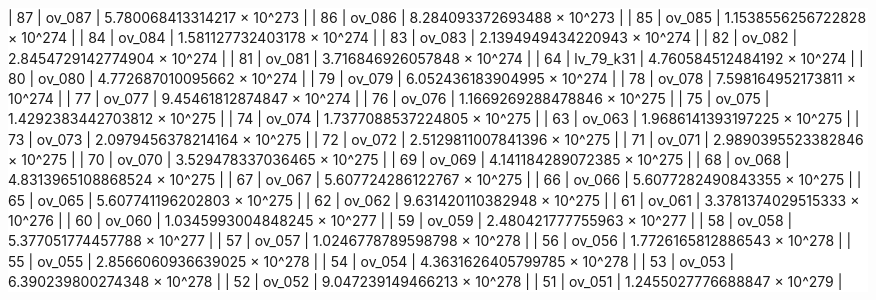 | 87 | ov_087 | 5.780068413314217 × 10^273 |
| 86 | ov_086 | 8.284093372693488 × 10^273 |
| 85 | ov_085 | 1.1538556256722828 × 10^274 |
| 84 | ov_084 | 1.581127732403178 × 10^274 |
| 83 | ov_083 | 2.1394949434220943 × 10^274 |
| 82 | ov_082 | 2.8454729142774904 × 10^274 |
| 81 | ov_081 | 3.716846926057848 × 10^274 |
| 64 | lv_79_k31 | 4.760584512484192 × 10^274 |
| 80 | ov_080 | 4.772687010095662 × 10^274 |
| 79 | ov_079 | 6.052436183904995 × 10^274 |
| 78 | ov_078 | 7.598164952173811 × 10^274 |
| 77 | ov_077 | 9.45461812874847 × 10^274 |
| 76 | ov_076 | 1.1669269288478846 × 10^275 |
| 75 | ov_075 | 1.4292383442703812 × 10^275 |
| 74 | ov_074 | 1.7377088537224805 × 10^275 |
| 63 | ov_063 | 1.9686141393197225 × 10^275 |
| 73 | ov_073 | 2.0979456378214164 × 10^275 |
| 72 | ov_072 | 2.5129811007841396 × 10^275 |
| 71 | ov_071 | 2.9890395523382846 × 10^275 |
| 70 | ov_070 | 3.529478337036465 × 10^275 |
| 69 | ov_069 | 4.141184289072385 × 10^275 |
| 68 | ov_068 | 4.8313965108868524 × 10^275 |
| 67 | ov_067 | 5.607724286122767 × 10^275 |
| 66 | ov_066 | 5.6077282490843355 × 10^275 |
| 65 | ov_065 | 5.607741196202803 × 10^275 |
| 62 | ov_062 | 9.631420110382948 × 10^275 |
| 61 | ov_061 | 3.3781374029515333 × 10^276 |
| 60 | ov_060 | 1.0345993004848245 × 10^277 |
| 59 | ov_059 | 2.480421777755963 × 10^277 |
| 58 | ov_058 | 5.377051774457788 × 10^277 |
| 57 | ov_057 | 1.0246778789598798 × 10^278 |
| 56 | ov_056 | 1.7726165812886543 × 10^278 |
| 55 | ov_055 | 2.8566060936639025 × 10^278 |
| 54 | ov_054 | 4.3631626405799785 × 10^278 |
| 53 | ov_053 | 6.390239800274348 × 10^278 |
| 52 | ov_052 | 9.047239149466213 × 10^278 |
| 51 | ov_051 | 1.2455027776688847 × 10^279 |